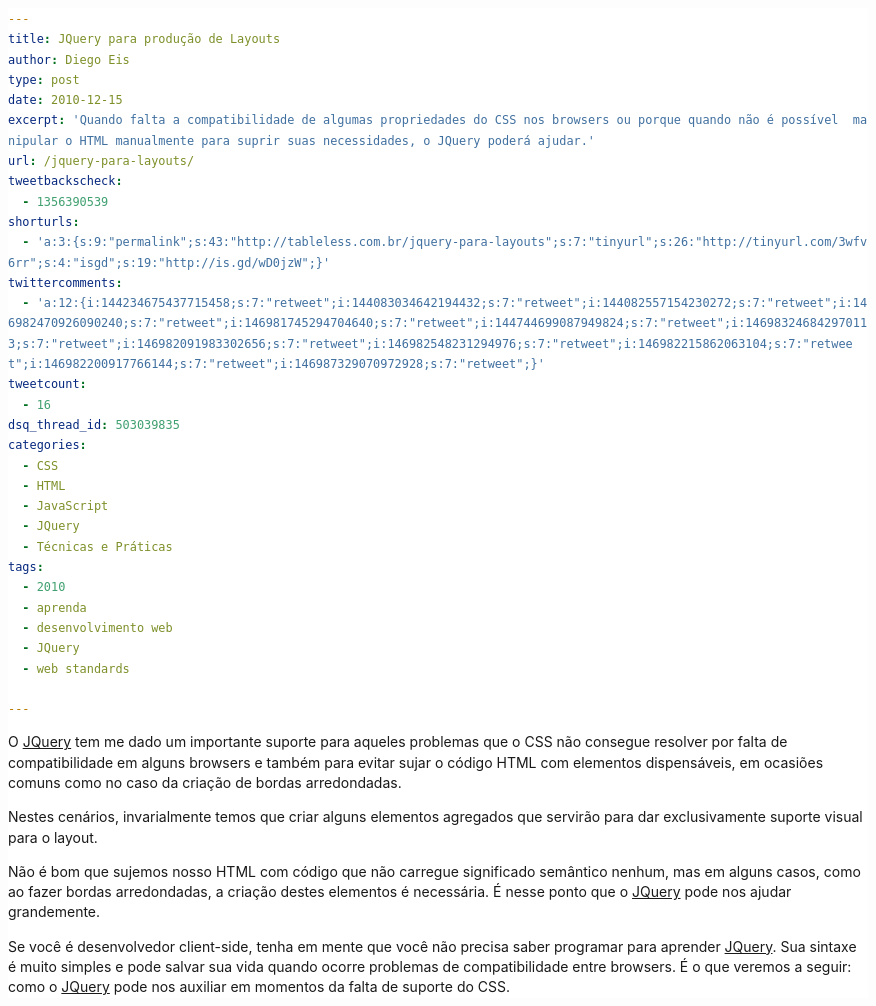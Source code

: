 ```yaml
---
title: JQuery para produção de Layouts
author: Diego Eis
type: post
date: 2010-12-15
excerpt: 'Quando falta a compatibilidade de algumas propriedades do CSS nos browsers ou porque quando não é possível  manipular o HTML manualmente para suprir suas necessidades, o JQuery poderá ajudar.'
url: /jquery-para-layouts/
tweetbackscheck:
  - 1356390539
shorturls:
  - 'a:3:{s:9:"permalink";s:43:"http://tableless.com.br/jquery-para-layouts";s:7:"tinyurl";s:26:"http://tinyurl.com/3wfv6rr";s:4:"isgd";s:19:"http://is.gd/wD0jzW";}'
twittercomments:
  - 'a:12:{i:144234675437715458;s:7:"retweet";i:144083034642194432;s:7:"retweet";i:144082557154230272;s:7:"retweet";i:146982470926090240;s:7:"retweet";i:146981745294704640;s:7:"retweet";i:144744699087949824;s:7:"retweet";i:146983246842970113;s:7:"retweet";i:146982091983302656;s:7:"retweet";i:146982548231294976;s:7:"retweet";i:146982215862063104;s:7:"retweet";i:146982200917766144;s:7:"retweet";i:146987329070972928;s:7:"retweet";}'
tweetcount:
  - 16
dsq_thread_id: 503039835
categories:
  - CSS
  - HTML
  - JavaScript
  - JQuery
  - Técnicas e Práticas
tags:
  - 2010
  - aprenda
  - desenvolvimento web
  - JQuery
  - web standards

---
```

O [JQuery][1] tem me dado um importante suporte para aqueles problemas que o CSS não consegue resolver por falta de compatibilidade em alguns browsers e também para evitar sujar o código HTML com elementos dispensáveis, em ocasiões comuns como no caso da criação de bordas arredondadas.
  
Nestes cenários, invarialmente temos que criar alguns elementos agregados que servirão para dar exclusivamente suporte visual para o layout.
  
Não é bom que sujemos nosso HTML com código que não carregue significado semântico nenhum, mas em alguns casos, como ao fazer bordas arredondadas, a criação destes elementos é necessária. É nesse ponto que o [JQuery][1] pode nos ajudar grandemente.

Se você é desenvolvedor client-side, tenha em mente que você não precisa saber programar para aprender [JQuery][1]. Sua sintaxe é muito simples e pode salvar sua vida quando ocorre problemas de compatibilidade entre browsers. É o que veremos a seguir: como o [JQuery][1] pode nos auxiliar em momentos da falta de suporte do CSS.


 [1]: http://tableless.com.br/categoria/client-side/jquery/ "artigos sobre JQuery"
 [2]: #
 [3]: http://tableless.com.br/seletores-complexos-do-css "Introdução aos Seletores complexos"